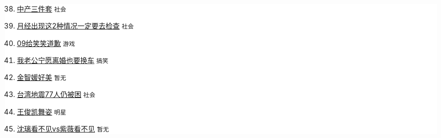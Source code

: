 38. [中产三件套](https://m.weibo.cn/search?containerid=100103type%3D1%26t%3D10%26q%3D%23%E4%B8%AD%E4%BA%A7%E4%B8%89%E4%BB%B6%E5%A5%97%23&stream_entry_id=31&isnewpage=1&extparam=seat%3D1%26pos%3D36%26flag%3D1%26band_rank%3D37%26realpos%3D37%26dgr%3D0%26filter_type%3Drealtimehot%26c_type%3D31%26stream_entry_id%3D31%26cate%3D5001%26q%3D%2523%25E4%25B8%25AD%25E4%25BA%25A7%25E4%25B8%2589%25E4%25BB%25B6%25E5%25A5%2597%2523%26lcate%3D5001%26display_time%3D1712135427%26pre_seqid%3D17121354278239425158) `社会` 

39. [月经出现这2种情况一定要去检查](https://m.weibo.cn/search?containerid=100103type%3D1%26t%3D10%26q%3D%23%E6%9C%88%E7%BB%8F%E5%87%BA%E7%8E%B0%E8%BF%992%E7%A7%8D%E6%83%85%E5%86%B5%E4%B8%80%E5%AE%9A%E8%A6%81%E5%8E%BB%E6%A3%80%E6%9F%A5%23&stream_entry_id=31&isnewpage=1&extparam=seat%3D1%26pos%3D37%26flag%3D1%26band_rank%3D38%26realpos%3D38%26dgr%3D0%26filter_type%3Drealtimehot%26c_type%3D31%26stream_entry_id%3D31%26cate%3D5001%26q%3D%2523%25E6%259C%2588%25E7%25BB%258F%25E5%2587%25BA%25E7%258E%25B0%25E8%25BF%25992%25E7%25A7%258D%25E6%2583%2585%25E5%2586%25B5%25E4%25B8%2580%25E5%25AE%259A%25E8%25A6%2581%25E5%258E%25BB%25E6%25A3%2580%25E6%259F%25A5%2523%26lcate%3D5001%26display_time%3D1712135427%26pre_seqid%3D17121354278239425158) `社会` 

40. [09给笑笑道歉](https://m.weibo.cn/search?containerid=100103type%3D1%26t%3D10%26q%3D%2309%E7%BB%99%E7%AC%91%E7%AC%91%E9%81%93%E6%AD%89%23&stream_entry_id=31&isnewpage=1&extparam=seat%3D1%26pos%3D38%26flag%3D0%26band_rank%3D39%26realpos%3D39%26dgr%3D0%26filter_type%3Drealtimehot%26c_type%3D31%26stream_entry_id%3D31%26cate%3D5001%26q%3D%252309%25E7%25BB%2599%25E7%25AC%2591%25E7%25AC%2591%25E9%2581%2593%25E6%25AD%2589%2523%26lcate%3D5001%26display_time%3D1712135427%26pre_seqid%3D17121354278239425158) `游戏` 

41. [我老公宁愿离婚也要换车](https://m.weibo.cn/search?containerid=100103type%3D1%26t%3D10%26q%3D%23%E6%88%91%E8%80%81%E5%85%AC%E5%AE%81%E6%84%BF%E7%A6%BB%E5%A9%9A%E4%B9%9F%E8%A6%81%E6%8D%A2%E8%BD%A6%23&stream_entry_id=31&isnewpage=1&extparam=seat%3D1%26pos%3D39%26flag%3D0%26band_rank%3D40%26realpos%3D40%26dgr%3D0%26filter_type%3Drealtimehot%26c_type%3D31%26stream_entry_id%3D31%26cate%3D5001%26q%3D%2523%25E6%2588%2591%25E8%2580%2581%25E5%2585%25AC%25E5%25AE%2581%25E6%2584%25BF%25E7%25A6%25BB%25E5%25A9%259A%25E4%25B9%259F%25E8%25A6%2581%25E6%258D%25A2%25E8%25BD%25A6%2523%26lcate%3D5001%26display_time%3D1712135427%26pre_seqid%3D17121354278239425158) `搞笑` 

42. [金智媛好美](https://m.weibo.cn/search?containerid=100103type%3D1%26t%3D10%26q%3D%E9%87%91%E6%99%BA%E5%AA%9B%E5%A5%BD%E7%BE%8E&stream_entry_id=31&isnewpage=1&extparam=seat%3D1%26pos%3D40%26flag%3D0%26band_rank%3D41%26realpos%3D41%26dgr%3D0%26filter_type%3Drealtimehot%26c_type%3D31%26stream_entry_id%3D31%26cate%3D5001%26q%3D%25E9%2587%2591%25E6%2599%25BA%25E5%25AA%259B%25E5%25A5%25BD%25E7%25BE%258E%26lcate%3D5001%26display_time%3D1712135427%26pre_seqid%3D17121354278239425158) `暂无` 

43. [台湾地震77人仍被困](https://m.weibo.cn/search?containerid=100103type%3D1%26t%3D10%26q%3D%23%E5%8F%B0%E6%B9%BE%E5%9C%B0%E9%9C%8777%E4%BA%BA%E4%BB%8D%E8%A2%AB%E5%9B%B0%23&stream_entry_id=31&isnewpage=1&extparam=seat%3D1%26pos%3D41%26flag%3D0%26band_rank%3D42%26realpos%3D42%26dgr%3D0%26filter_type%3Drealtimehot%26c_type%3D31%26stream_entry_id%3D31%26cate%3D5001%26q%3D%2523%25E5%258F%25B0%25E6%25B9%25BE%25E5%259C%25B0%25E9%259C%258777%25E4%25BA%25BA%25E4%25BB%258D%25E8%25A2%25AB%25E5%259B%25B0%2523%26lcate%3D5001%26display_time%3D1712135427%26pre_seqid%3D17121354278239425158) `社会` 

44. [王俊凯舞姿](https://m.weibo.cn/search?containerid=100103type%3D1%26t%3D10%26q%3D%23%E7%8E%8B%E4%BF%8A%E5%87%AF%E8%88%9E%E5%A7%BF%23&stream_entry_id=31&isnewpage=1&extparam=seat%3D1%26pos%3D42%26flag%3D1%26band_rank%3D43%26realpos%3D43%26dgr%3D0%26filter_type%3Drealtimehot%26c_type%3D31%26stream_entry_id%3D31%26cate%3D5001%26q%3D%2523%25E7%258E%258B%25E4%25BF%258A%25E5%2587%25AF%25E8%2588%259E%25E5%25A7%25BF%2523%26lcate%3D5001%26display_time%3D1712135427%26pre_seqid%3D17121354278239425158) `明星` 

45. [沈璃看不见vs紫薇看不见](https://m.weibo.cn/search?containerid=100103type%3D1%26t%3D10%26q%3D%E6%B2%88%E7%92%83%E7%9C%8B%E4%B8%8D%E8%A7%81vs%E7%B4%AB%E8%96%87%E7%9C%8B%E4%B8%8D%E8%A7%81&stream_entry_id=31&isnewpage=1&extparam=seat%3D1%26pos%3D43%26flag%3D1%26band_rank%3D44%26realpos%3D44%26dgr%3D0%26filter_type%3Drealtimehot%26c_type%3D31%26stream_entry_id%3D31%26cate%3D5001%26q%3D%25E6%25B2%2588%25E7%2592%2583%25E7%259C%258B%25E4%25B8%258D%25E8%25A7%2581vs%25E7%25B4%25AB%25E8%2596%2587%25E7%259C%258B%25E4%25B8%258D%25E8%25A7%2581%26lcate%3D5001%26display_time%3D1712135427%26pre_seqid%3D17121354278239425158) `暂无` 
